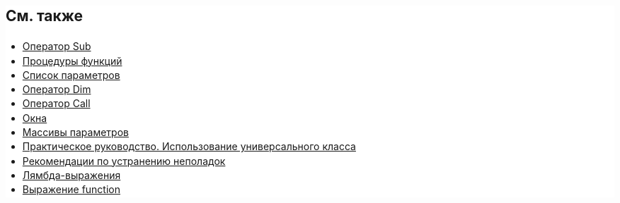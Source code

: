 ## <a name="see-also"></a>См. также

- [Оператор Sub](sub-statement.md)
- [Процедуры функций](../../programming-guide/language-features/procedures/function-procedures.md)
- [Список параметров](parameter-list.md)
- [Оператор Dim](dim-statement.md)
- [Оператор Call](call-statement.md)
- [Окна](of-clause.md)
- [Массивы параметров](../../programming-guide/language-features/procedures/parameter-arrays.md)
- [Практическое руководство. Использование универсального класса](../../programming-guide/language-features/data-types/how-to-use-a-generic-class.md)
- [Рекомендации по устранению неполадок](../../programming-guide/language-features/procedures/troubleshooting-procedures.md)
- [Лямбда-выражения](../../programming-guide/language-features/procedures/lambda-expressions.md)
- [Выражение function](../operators/function-expression.md)
